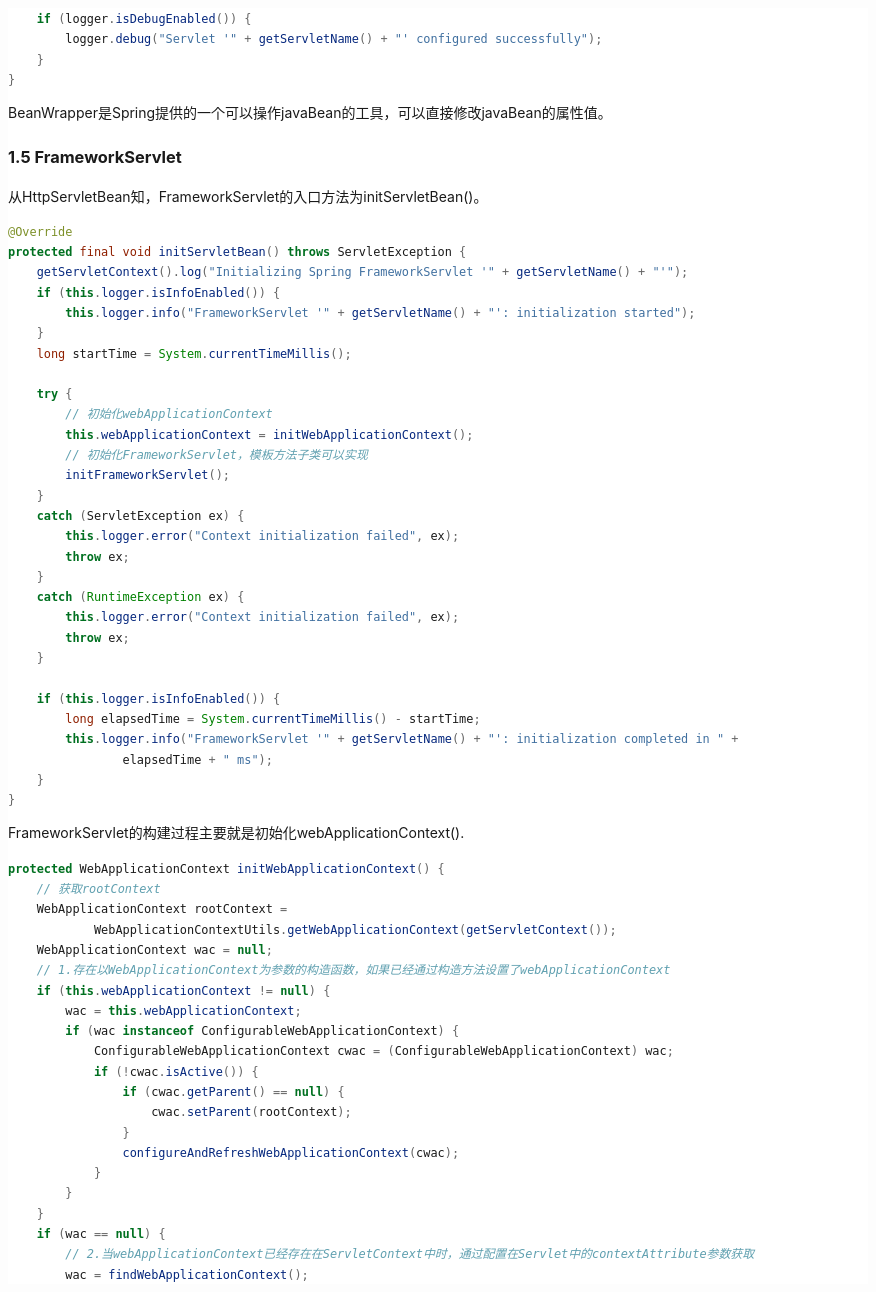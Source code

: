 ```java 
    if (logger.isDebugEnabled()) {
        logger.debug("Servlet '" + getServletName() + "' configured successfully");
    }
}
```
BeanWrapper是Spring提供的一个可以操作javaBean的工具，可以直接修改javaBean的属性值。
### 1.5 FrameworkServlet
从HttpServletBean知，FrameworkServlet的入口方法为initServletBean()。
```java
@Override
protected final void initServletBean() throws ServletException {
    getServletContext().log("Initializing Spring FrameworkServlet '" + getServletName() + "'");
    if (this.logger.isInfoEnabled()) {
        this.logger.info("FrameworkServlet '" + getServletName() + "': initialization started");
    }
    long startTime = System.currentTimeMillis();

    try {
        // 初始化webApplicationContext
        this.webApplicationContext = initWebApplicationContext();
        // 初始化FrameworkServlet，模板方法子类可以实现
        initFrameworkServlet();
    }
    catch (ServletException ex) {
        this.logger.error("Context initialization failed", ex);
        throw ex;
    }
    catch (RuntimeException ex) {
        this.logger.error("Context initialization failed", ex);
        throw ex;
    }

    if (this.logger.isInfoEnabled()) {
        long elapsedTime = System.currentTimeMillis() - startTime;
        this.logger.info("FrameworkServlet '" + getServletName() + "': initialization completed in " +
                elapsedTime + " ms");
    }
}
```
FrameworkServlet的构建过程主要就是初始化webApplicationContext().
```java
protected WebApplicationContext initWebApplicationContext() {
    // 获取rootContext
    WebApplicationContext rootContext =
            WebApplicationContextUtils.getWebApplicationContext(getServletContext());
    WebApplicationContext wac = null;
    // 1.存在以WebApplicationContext为参数的构造函数，如果已经通过构造方法设置了webApplicationContext
    if (this.webApplicationContext != null) {
        wac = this.webApplicationContext;
        if (wac instanceof ConfigurableWebApplicationContext) {
            ConfigurableWebApplicationContext cwac = (ConfigurableWebApplicationContext) wac;
            if (!cwac.isActive()) {
                if (cwac.getParent() == null) {
                    cwac.setParent(rootContext);
                }
                configureAndRefreshWebApplicationContext(cwac);
            }
        }
    }
    if (wac == null) {
        // 2.当webApplicationContext已经存在在ServletContext中时，通过配置在Servlet中的contextAttribute参数获取
        wac = findWebApplicationContext();
```